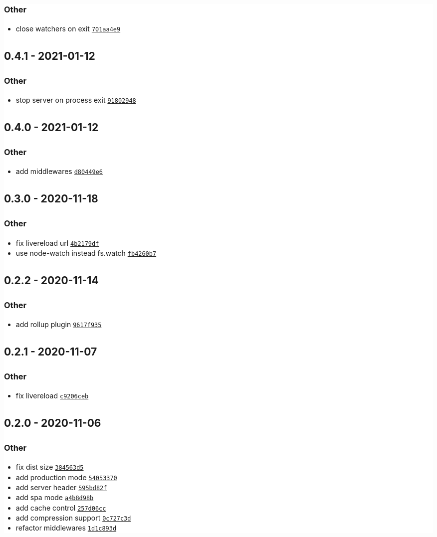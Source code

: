 ### Other

- close watchers on exit [`701aa4e9`](https://github.com/AlexxNB/derver/commit/701aa4e9623a1ba43c4ba9d74a1bebadf91c2afa)

## 0.4.1 - 2021-01-12

### Other

- stop server on process exit [`91802948`](https://github.com/AlexxNB/derver/commit/9180294806ff3e8c352c403ab005aa6cc3676471)

## 0.4.0 - 2021-01-12

### Other

- add middlewares [`d80449e6`](https://github.com/AlexxNB/derver/commit/d80449e6387ae79f4e648e0b8015de859edbaad0)

## 0.3.0 - 2020-11-18

### Other

- fix livereload url [`4b2179df`](https://github.com/AlexxNB/derver/commit/4b2179df512959e03d2c63b518bb99e6380bfdb6)
- use node-watch instead fs.watch [`fb4260b7`](https://github.com/AlexxNB/derver/commit/fb4260b780c5f74c22b924f4d76a31f779e467cf)

## 0.2.2 - 2020-11-14

### Other

- add rollup plugin [`9617f935`](https://github.com/AlexxNB/derver/commit/9617f935eb6dbbf1f82938929e134768eb26b8fe)

## 0.2.1 - 2020-11-07

### Other

- fix livereload [`c9206ceb`](https://github.com/AlexxNB/derver/commit/c9206ceb803e50c21afaca6c1b8c3424a9a5fdd9)

## 0.2.0 - 2020-11-06

### Other

- fix dist size [`384563d5`](https://github.com/AlexxNB/derver/commit/384563d53b4b326db17d267199da2168d88751f5)
- add production mode [`54053370`](https://github.com/AlexxNB/derver/commit/540533701fc53fdd7eeb6c2a96e5194fece808da)
- add server header [`595bd82f`](https://github.com/AlexxNB/derver/commit/595bd82fd9159b791f2687bd317147a7b2af449b)
- add spa mode [`a4b8d98b`](https://github.com/AlexxNB/derver/commit/a4b8d98b0485e4fab7332285abe1616731fa541a)
- add cache control [`257d06cc`](https://github.com/AlexxNB/derver/commit/257d06cc8ed4955d940cebc6a0a45a86a743a9ae)
- add compression support [`0c727c3d`](https://github.com/AlexxNB/derver/commit/0c727c3d436d44d422ec52df4fe7b199ca9a0f58)
- refactor middlewares [`1d1c893d`](https://github.com/AlexxNB/derver/commit/1d1c893dc4ccf3fb320f9ae97a3f1d6b1e101658)
